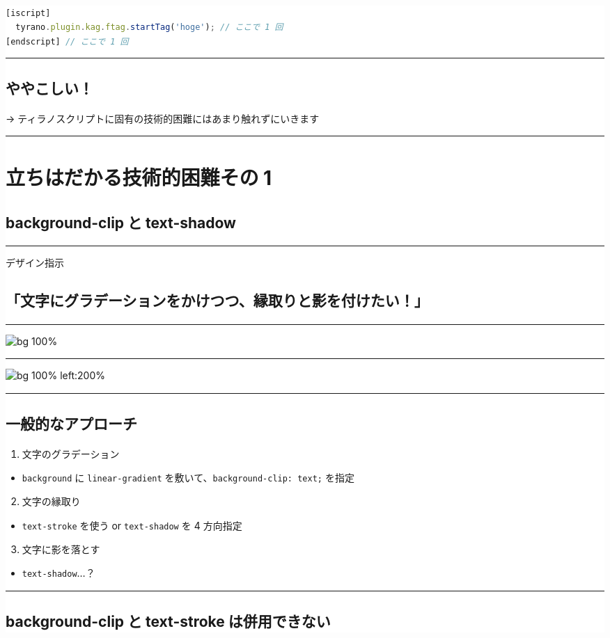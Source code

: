 
```js
[iscript]
  tyrano.plugin.kag.ftag.startTag('hoge'); // ここで 1 回
[endscript] // ここで 1 回
```

---

## ややこしい！

→ ティラノスクリプトに固有の技術的困難にはあまり触れずにいきます

---

# 立ちはだかる技術的困難その 1

## background-clip と text-shadow

---

デザイン指示

## 「文字にグラデーションをかけつつ、縁取りと影を付けたい！」

---

![bg 100%](https://raw.githubusercontent.com/su8ru/luminis/main/src/content/works/images/project-canvas-jyocho.jpg)

---

![bg 100% left:200%](https://raw.githubusercontent.com/su8ru/luminis/main/src/content/works/images/project-canvas-jyocho.jpg)

---

## 一般的なアプローチ

1. 文字のグラデーション

- `background` に `linear-gradient` を敷いて、`background-clip: text;` を指定

2. 文字の縁取り

- `text-stroke` を使う or `text-shadow` を 4 方向指定

3. 文字に影を落とす

- `text-shadow`…？

---

## background-clip と text-stroke は併用できない

